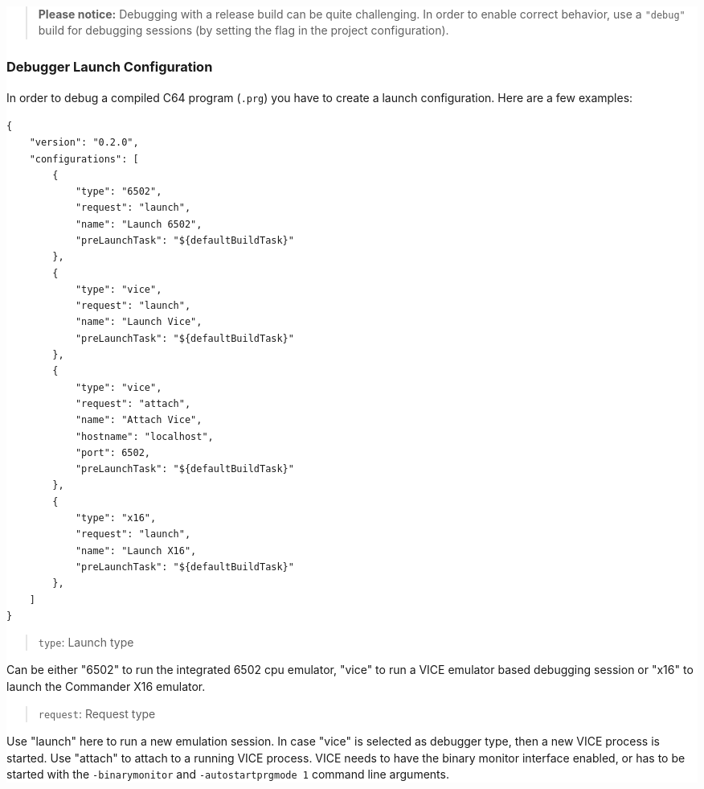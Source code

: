 > **Please notice:** Debugging with a release build can be quite challenging. In order to enable correct behavior, use a `"debug"` build for debugging sessions (by setting the flag in the project configuration).

### Debugger Launch Configuration

In order to debug a compiled C64 program (`.prg`) you have to create a launch configuration. Here are a few examples:

```
{
    "version": "0.2.0",
    "configurations": [
        {
            "type": "6502",
            "request": "launch",
            "name": "Launch 6502",
            "preLaunchTask": "${defaultBuildTask}"
        },
        {
            "type": "vice",
            "request": "launch",
            "name": "Launch Vice",
            "preLaunchTask": "${defaultBuildTask}"
        },
        {
            "type": "vice",
            "request": "attach",
            "name": "Attach Vice",
            "hostname": "localhost",
            "port": 6502,
            "preLaunchTask": "${defaultBuildTask}"
        },
        {
            "type": "x16",
            "request": "launch",
            "name": "Launch X16",
            "preLaunchTask": "${defaultBuildTask}"
        },
    ]
}
```

> `type`: Launch type

Can be either "6502" to run the integrated 6502 cpu emulator, "vice" to run a VICE emulator based debugging session or "x16"
to launch the Commander X16 emulator.

> `request`: Request type

Use "launch" here to run a new emulation session. In case "vice" is selected as debugger type, then a new VICE process is started.
Use "attach" to attach to a running VICE process. VICE needs to have the binary monitor interface enabled, or has to be started with the `-binarymonitor` and `-autostartprgmode 1` command line arguments.

